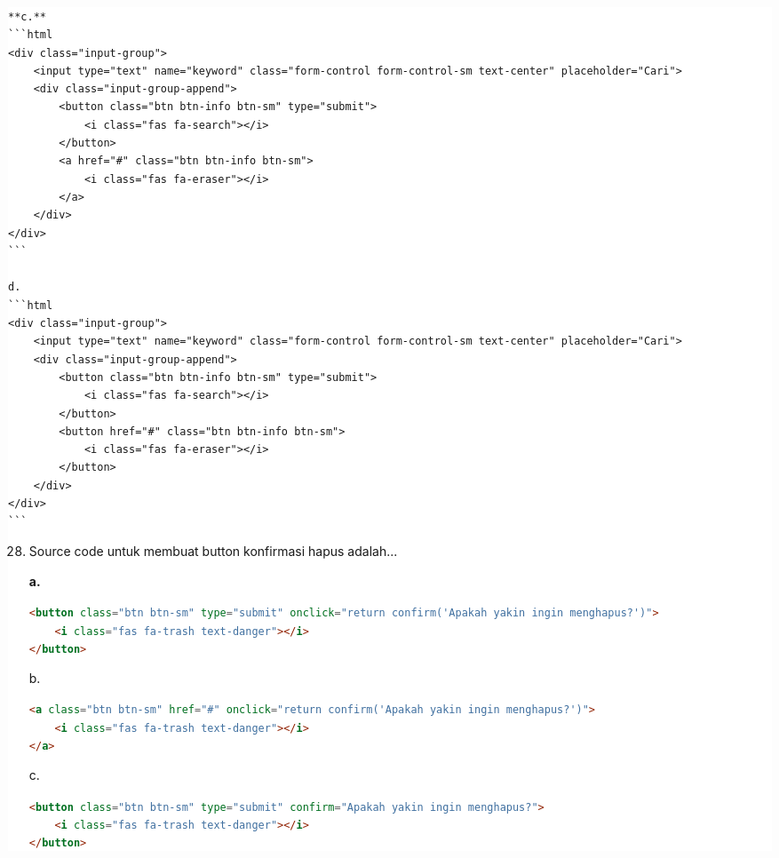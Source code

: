     **c.**
    ```html
    <div class="input-group">
        <input type="text" name="keyword" class="form-control form-control-sm text-center" placeholder="Cari">
        <div class="input-group-append">
            <button class="btn btn-info btn-sm" type="submit">
                <i class="fas fa-search"></i>
            </button>
            <a href="#" class="btn btn-info btn-sm">
                <i class="fas fa-eraser"></i>
            </a>
        </div>
    </div>
    ```

    d. 
    ```html
    <div class="input-group">
        <input type="text" name="keyword" class="form-control form-control-sm text-center" placeholder="Cari">
        <div class="input-group-append">
            <button class="btn btn-info btn-sm" type="submit">
                <i class="fas fa-search"></i>
            </button>
            <button href="#" class="btn btn-info btn-sm">
                <i class="fas fa-eraser"></i>
            </button>
        </div>
    </div>
    ```

28. Source code untuk membuat button konfirmasi hapus adalah...

    **a.**
    ```html
    <button class="btn btn-sm" type="submit" onclick="return confirm('Apakah yakin ingin menghapus?')">
        <i class="fas fa-trash text-danger"></i>
    </button>
    ```

    b.
    ```html
    <a class="btn btn-sm" href="#" onclick="return confirm('Apakah yakin ingin menghapus?')">
        <i class="fas fa-trash text-danger"></i>
    </a>
    ```

    c.
    ```html
    <button class="btn btn-sm" type="submit" confirm="Apakah yakin ingin menghapus?">
        <i class="fas fa-trash text-danger"></i>
    </button>
    ```
